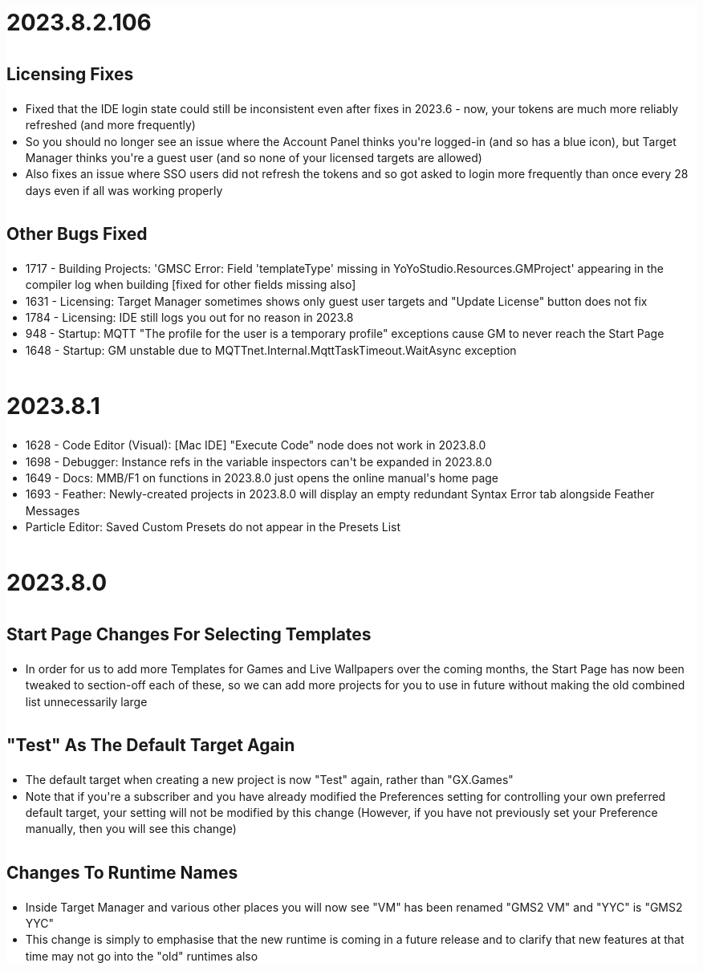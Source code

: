 # 2023.8.2.106
## Licensing Fixes
- Fixed that the IDE login state could still be inconsistent even after fixes in 2023.6 - now, your tokens are much more reliably refreshed (and more frequently)
- So you should no longer see an issue where the Account Panel thinks you're logged-in (and so has a blue icon), but Target Manager thinks you're a guest user (and so none of your licensed targets are allowed)
- Also fixes an issue where SSO users did not refresh the tokens and so got asked to login more frequently than once every 28 days even if all was working properly

## Other Bugs Fixed
- 1717 - Building Projects: 'GMSC Error: Field 'templateType' missing in YoYoStudio.Resources.GMProject' appearing in the compiler log when building [fixed for other fields missing also]
- 1631 - Licensing: Target Manager sometimes shows only guest user targets and "Update License" button does not fix
- 1784 - Licensing: IDE still logs you out for no reason in 2023.8
- 948 - Startup: MQTT "The profile for the user is a temporary profile" exceptions cause GM to never reach the Start Page
- 1648 - Startup: GM unstable due to MQTTnet.Internal.MqttTaskTimeout.WaitAsync exception

# 2023.8.1
- 1628 - Code Editor (Visual): [Mac IDE] "Execute Code" node does not work in 2023.8.0
- 1698 - Debugger: Instance refs in the variable inspectors can't be expanded in 2023.8.0
- 1649 - Docs: MMB/F1 on functions in 2023.8.0 just opens the online manual's home page
- 1693 - Feather: Newly-created projects in 2023.8.0 will display an empty redundant Syntax Error tab alongside Feather Messages
- Particle Editor: Saved Custom Presets do not appear in the Presets List

# 2023.8.0
## Start Page Changes For Selecting Templates
- In order for us to add more Templates for Games and Live Wallpapers over the coming months, the Start Page has now been tweaked to section-off each of these, so we can add more projects for you to use in future without making the old combined list unnecessarily large

## "Test" As The Default Target Again
- The default target when creating a new project is now "Test" again, rather than "GX.Games"
- Note that if you're a subscriber and you have already modified the Preferences setting for controlling your own preferred default target, your setting will not be modified by this change (However, if you have not previously set your Preference manually, then you will see this change)

## Changes To Runtime Names
- Inside Target Manager and various other places you will now see "VM" has been renamed "GMS2 VM" and "YYC" is "GMS2 YYC"
- This change is simply to emphasise that the new runtime is coming in a future release and to clarify that new features at that time may not go into the "old" runtimes also
